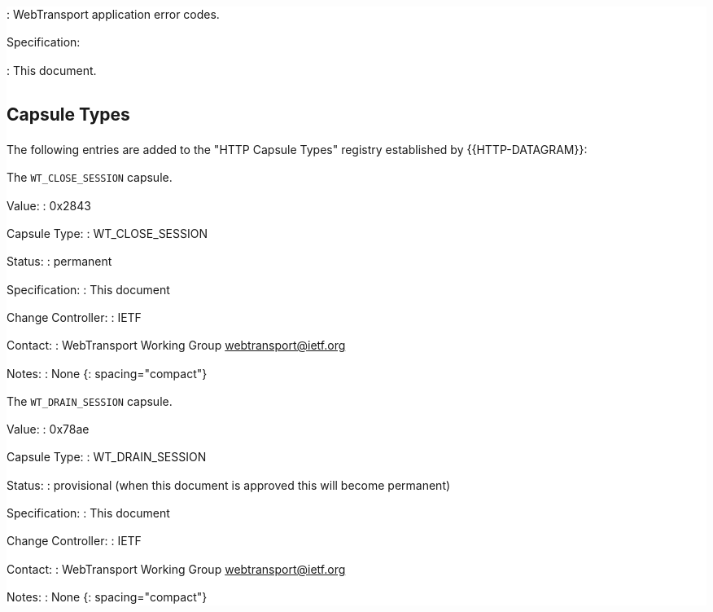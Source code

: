 : WebTransport application error codes.

Specification:

: This document.

## Capsule Types

The following entries are added to the "HTTP Capsule Types" registry established
by {{HTTP-DATAGRAM}}:

The `WT_CLOSE_SESSION` capsule.

Value:
: 0x2843

Capsule Type:
: WT_CLOSE_SESSION

Status:
: permanent

Specification:
: This document

Change Controller:
: IETF

Contact:
: WebTransport Working Group <webtransport@ietf.org>

Notes:
: None
{: spacing="compact"}

The `WT_DRAIN_SESSION` capsule.

Value:
: 0x78ae

Capsule Type:
: WT_DRAIN_SESSION

Status:
: provisional (when this document is approved this will become permanent)

Specification:
: This document

Change Controller:
: IETF

Contact:
: WebTransport Working Group <webtransport@ietf.org>

Notes:
: None
{: spacing="compact"}

